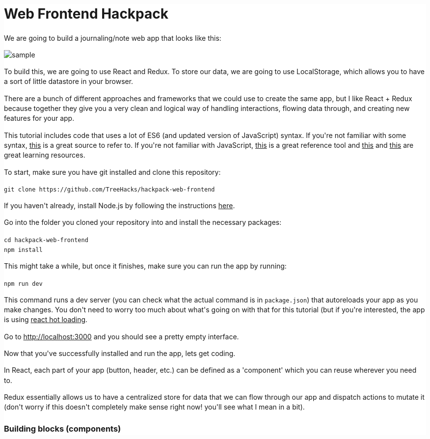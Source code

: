 # Web Frontend Hackpack

We are going to build a journaling/note web app that looks like this:

![sample](https://cloud.githubusercontent.com/assets/3401801/21839837/cc082120-d78e-11e6-836e-0cad2e505736.png)

To build this, we are going to use React and Redux. To store our data, we are going to use LocalStorage, which allows you to have a sort of little datastore in your browser.

There are a bunch of different approaches and frameworks that we could use to create the same app, but I like React + Redux because together they give you a very clean and logical way of handling interactions, flowing data through, and creating new features for your app.

This tutorial includes code that uses a lot of ES6 (and updated version of JavaScript) syntax. If you're not familiar with some syntax, [this](http://es6-features.org/) is a great source to refer to. If you're not familiar with JavaScript, [this](https://developer.mozilla.org/en-US/docs/Web/JavaScript/Reference) is a great reference tool and [this](https://developer.mozilla.org/en-US/docs/Learn/JavaScript/First_steps/A_first_splash) and [this](https://www.codecademy.com/) are great learning resources.

To start, make sure you have git installed and clone this repository:

```
git clone https://github.com/TreeHacks/hackpack-web-frontend
```
If you haven't already, install Node.js by following the instructions [here](https://nodejs.org/en/download/package-manager/).

Go into the folder you cloned your repository into and install the necessary packages:

```
cd hackpack-web-frontend
npm install
```

This might take a while, but once it finishes, make sure you can run the app by running:

```
npm run dev
```

This command runs a dev server (you can check what the actual command is in `package.json`) that autoreloads your app as you make changes. You don't need to worry too much about what's going on with that for this tutorial (but if you're interested, the app is using [react hot loading](https://www.youtube.com/watch?v=xsSnOQynTHs).

Go to [http://localhost:3000](http://localhost:3000) and you should see a pretty empty interface.

Now that you've successfully installed and run the app, lets get coding.

In React, each part of your app (button, header, etc.) can be defined as a 'component' which you can reuse wherever you need to. 

Redux essentially allows us to have a centralized store for data that we can flow through our app and dispatch actions to mutate it (don't worry if this doesn't completely make sense right now! you'll see what I mean in a bit).

### Building blocks (components)
